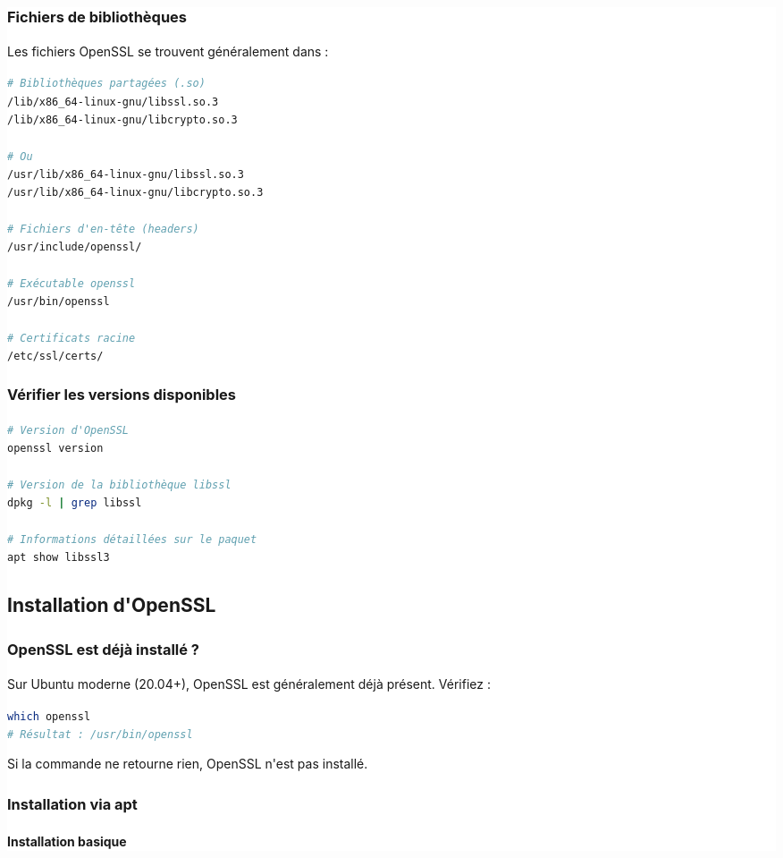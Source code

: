 ### Fichiers de bibliothèques

Les fichiers OpenSSL se trouvent généralement dans :

```bash
# Bibliothèques partagées (.so)
/lib/x86_64-linux-gnu/libssl.so.3
/lib/x86_64-linux-gnu/libcrypto.so.3

# Ou
/usr/lib/x86_64-linux-gnu/libssl.so.3
/usr/lib/x86_64-linux-gnu/libcrypto.so.3

# Fichiers d'en-tête (headers)
/usr/include/openssl/

# Exécutable openssl
/usr/bin/openssl

# Certificats racine
/etc/ssl/certs/
```

### Vérifier les versions disponibles

```bash
# Version d'OpenSSL
openssl version

# Version de la bibliothèque libssl
dpkg -l | grep libssl

# Informations détaillées sur le paquet
apt show libssl3
```

## Installation d'OpenSSL

### OpenSSL est déjà installé ?

Sur Ubuntu moderne (20.04+), OpenSSL est généralement déjà présent. Vérifiez :

```bash
which openssl
# Résultat : /usr/bin/openssl
```

Si la commande ne retourne rien, OpenSSL n'est pas installé.

### Installation via apt

#### Installation basique

